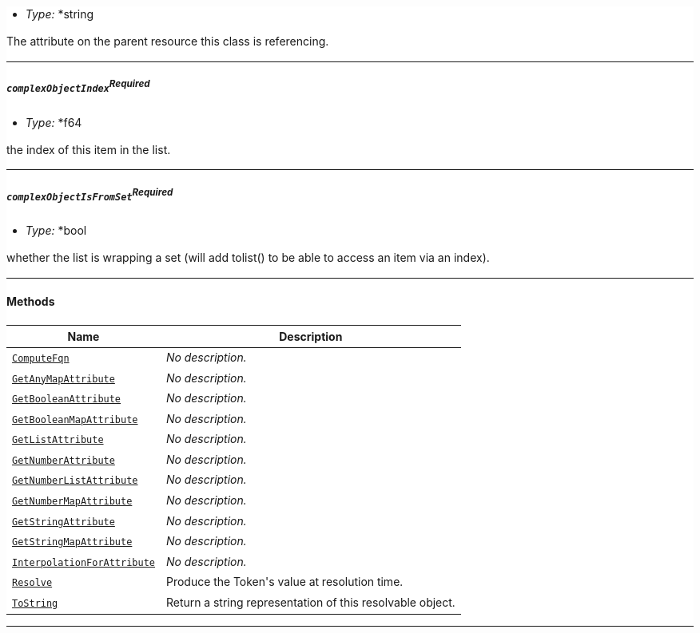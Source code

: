 - *Type:* *string

The attribute on the parent resource this class is referencing.

---

##### `complexObjectIndex`<sup>Required</sup> <a name="complexObjectIndex" id="@cdktf/provider-azurestack.dataAzurestackVirtualNetworkGateway.DataAzurestackVirtualNetworkGatewayIpConfigurationOutputReference.Initializer.parameter.complexObjectIndex"></a>

- *Type:* *f64

the index of this item in the list.

---

##### `complexObjectIsFromSet`<sup>Required</sup> <a name="complexObjectIsFromSet" id="@cdktf/provider-azurestack.dataAzurestackVirtualNetworkGateway.DataAzurestackVirtualNetworkGatewayIpConfigurationOutputReference.Initializer.parameter.complexObjectIsFromSet"></a>

- *Type:* *bool

whether the list is wrapping a set (will add tolist() to be able to access an item via an index).

---

#### Methods <a name="Methods" id="Methods"></a>

| **Name** | **Description** |
| --- | --- |
| <code><a href="#@cdktf/provider-azurestack.dataAzurestackVirtualNetworkGateway.DataAzurestackVirtualNetworkGatewayIpConfigurationOutputReference.computeFqn">ComputeFqn</a></code> | *No description.* |
| <code><a href="#@cdktf/provider-azurestack.dataAzurestackVirtualNetworkGateway.DataAzurestackVirtualNetworkGatewayIpConfigurationOutputReference.getAnyMapAttribute">GetAnyMapAttribute</a></code> | *No description.* |
| <code><a href="#@cdktf/provider-azurestack.dataAzurestackVirtualNetworkGateway.DataAzurestackVirtualNetworkGatewayIpConfigurationOutputReference.getBooleanAttribute">GetBooleanAttribute</a></code> | *No description.* |
| <code><a href="#@cdktf/provider-azurestack.dataAzurestackVirtualNetworkGateway.DataAzurestackVirtualNetworkGatewayIpConfigurationOutputReference.getBooleanMapAttribute">GetBooleanMapAttribute</a></code> | *No description.* |
| <code><a href="#@cdktf/provider-azurestack.dataAzurestackVirtualNetworkGateway.DataAzurestackVirtualNetworkGatewayIpConfigurationOutputReference.getListAttribute">GetListAttribute</a></code> | *No description.* |
| <code><a href="#@cdktf/provider-azurestack.dataAzurestackVirtualNetworkGateway.DataAzurestackVirtualNetworkGatewayIpConfigurationOutputReference.getNumberAttribute">GetNumberAttribute</a></code> | *No description.* |
| <code><a href="#@cdktf/provider-azurestack.dataAzurestackVirtualNetworkGateway.DataAzurestackVirtualNetworkGatewayIpConfigurationOutputReference.getNumberListAttribute">GetNumberListAttribute</a></code> | *No description.* |
| <code><a href="#@cdktf/provider-azurestack.dataAzurestackVirtualNetworkGateway.DataAzurestackVirtualNetworkGatewayIpConfigurationOutputReference.getNumberMapAttribute">GetNumberMapAttribute</a></code> | *No description.* |
| <code><a href="#@cdktf/provider-azurestack.dataAzurestackVirtualNetworkGateway.DataAzurestackVirtualNetworkGatewayIpConfigurationOutputReference.getStringAttribute">GetStringAttribute</a></code> | *No description.* |
| <code><a href="#@cdktf/provider-azurestack.dataAzurestackVirtualNetworkGateway.DataAzurestackVirtualNetworkGatewayIpConfigurationOutputReference.getStringMapAttribute">GetStringMapAttribute</a></code> | *No description.* |
| <code><a href="#@cdktf/provider-azurestack.dataAzurestackVirtualNetworkGateway.DataAzurestackVirtualNetworkGatewayIpConfigurationOutputReference.interpolationForAttribute">InterpolationForAttribute</a></code> | *No description.* |
| <code><a href="#@cdktf/provider-azurestack.dataAzurestackVirtualNetworkGateway.DataAzurestackVirtualNetworkGatewayIpConfigurationOutputReference.resolve">Resolve</a></code> | Produce the Token's value at resolution time. |
| <code><a href="#@cdktf/provider-azurestack.dataAzurestackVirtualNetworkGateway.DataAzurestackVirtualNetworkGatewayIpConfigurationOutputReference.toString">ToString</a></code> | Return a string representation of this resolvable object. |

---